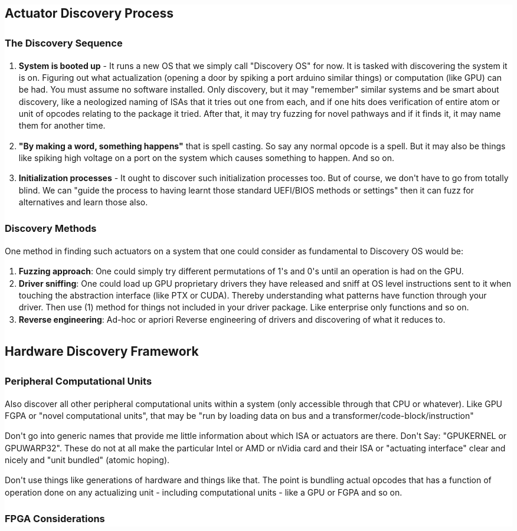 ## Actuator Discovery Process

### The Discovery Sequence

1. **System is booted up** - It runs a new OS that we simply call "Discovery OS" for now. It is tasked with discovering the system it is on. Figuring out what actualization (opening a door by spiking a port arduino similar things) or computation (like GPU) can be had. You must assume no software installed. Only discovery, but it may "remember" similar systems and be smart about discovery, like a neologized naming of ISAs that it tries out one from each, and if one hits does verification of entire atom or unit of opcodes relating to the package it tried. After that, it may try fuzzing for novel pathways and if it finds it, it may name them for another time.

2. **"By making a word, something happens"** that is spell casting. So say any normal opcode is a spell. But it may also be things like spiking high voltage on a port on the system which causes something to happen. And so on.

3. **Initialization processes** - It ought to discover such initialization processes too. But of course, we don't have to go from totally blind. We can "guide the process to having learnt those standard UEFI/BIOS methods or settings" then it can fuzz for alternatives and learn those also.

### Discovery Methods

One method in finding such actuators on a system that one could consider as fundamental to Discovery OS would be:

1. **Fuzzing approach**: One could simply try different permutations of 1's and 0's until an operation is had on the GPU.
2. **Driver sniffing**: One could load up GPU proprietary drivers they have released and sniff at OS level instructions sent to it when touching the abstraction interface (like PTX or CUDA). Thereby understanding what patterns have function through your driver. Then use (1) method for things not included in your driver package. Like enterprise only functions and so on.
3. **Reverse engineering**: Ad-hoc or apriori Reverse engineering of drivers and discovering of what it reduces to.

## Hardware Discovery Framework

### Peripheral Computational Units

Also discover all other peripheral computational units within a system (only accessible through that CPU or whatever). Like GPU FGPA or "novel computational units", that may be "run by loading data on bus and a transformer/code-block/instruction"

Don't go into generic names that provide me little information about which ISA or actuators are there. Don't Say: "GPUKERNEL or GPUWARP32". These do not at all make the particular Intel or AMD or nVidia card and their ISA or "actuating interface" clear and nicely and "unit bundled" (atomic hoping).

Don't use things like generations of hardware and things like that. The point is bundling actual opcodes that has a function of operation done on any actualizing unit - including computational units - like a GPU or FGPA and so on.

### FPGA Considerations
